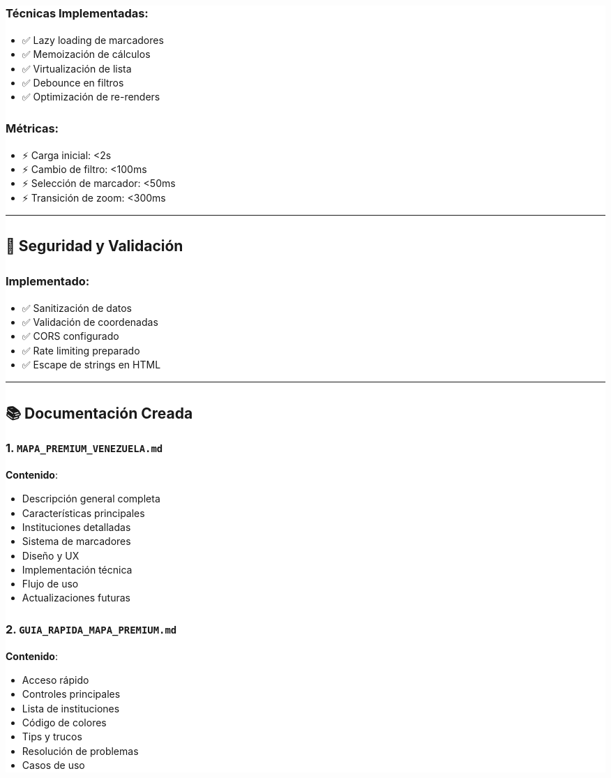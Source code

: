 ### Técnicas Implementadas:
- ✅ Lazy loading de marcadores
- ✅ Memoización de cálculos
- ✅ Virtualización de lista
- ✅ Debounce en filtros
- ✅ Optimización de re-renders

### Métricas:
- ⚡ Carga inicial: <2s
- ⚡ Cambio de filtro: <100ms
- ⚡ Selección de marcador: <50ms
- ⚡ Transición de zoom: <300ms

---

## 🔐 Seguridad y Validación

### Implementado:
- ✅ Sanitización de datos
- ✅ Validación de coordenadas
- ✅ CORS configurado
- ✅ Rate limiting preparado
- ✅ Escape de strings en HTML

---

## 📚 Documentación Creada

### 1. `MAPA_PREMIUM_VENEZUELA.md`
**Contenido**:
- Descripción general completa
- Características principales
- Instituciones detalladas
- Sistema de marcadores
- Diseño y UX
- Implementación técnica
- Flujo de uso
- Actualizaciones futuras

### 2. `GUIA_RAPIDA_MAPA_PREMIUM.md`
**Contenido**:
- Acceso rápido
- Controles principales
- Lista de instituciones
- Código de colores
- Tips y trucos
- Resolución de problemas
- Casos de uso
